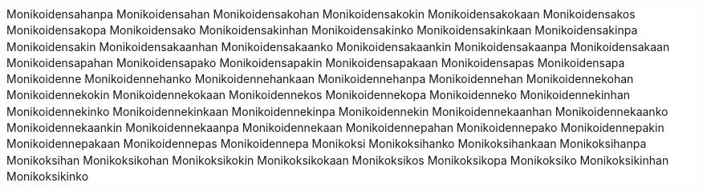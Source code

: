 Monikoidensahanpa
Monikoidensahan
Monikoidensakohan
Monikoidensakokin
Monikoidensakokaan
Monikoidensakos
Monikoidensakopa
Monikoidensako
Monikoidensakinhan
Monikoidensakinko
Monikoidensakinkaan
Monikoidensakinpa
Monikoidensakin
Monikoidensakaanhan
Monikoidensakaanko
Monikoidensakaankin
Monikoidensakaanpa
Monikoidensakaan
Monikoidensapahan
Monikoidensapako
Monikoidensapakin
Monikoidensapakaan
Monikoidensapas
Monikoidensapa
Monikoidenne
Monikoidennehanko
Monikoidennehankaan
Monikoidennehanpa
Monikoidennehan
Monikoidennekohan
Monikoidennekokin
Monikoidennekokaan
Monikoidennekos
Monikoidennekopa
Monikoidenneko
Monikoidennekinhan
Monikoidennekinko
Monikoidennekinkaan
Monikoidennekinpa
Monikoidennekin
Monikoidennekaanhan
Monikoidennekaanko
Monikoidennekaankin
Monikoidennekaanpa
Monikoidennekaan
Monikoidennepahan
Monikoidennepako
Monikoidennepakin
Monikoidennepakaan
Monikoidennepas
Monikoidennepa
Monikoksi
Monikoksihanko
Monikoksihankaan
Monikoksihanpa
Monikoksihan
Monikoksikohan
Monikoksikokin
Monikoksikokaan
Monikoksikos
Monikoksikopa
Monikoksiko
Monikoksikinhan
Monikoksikinko